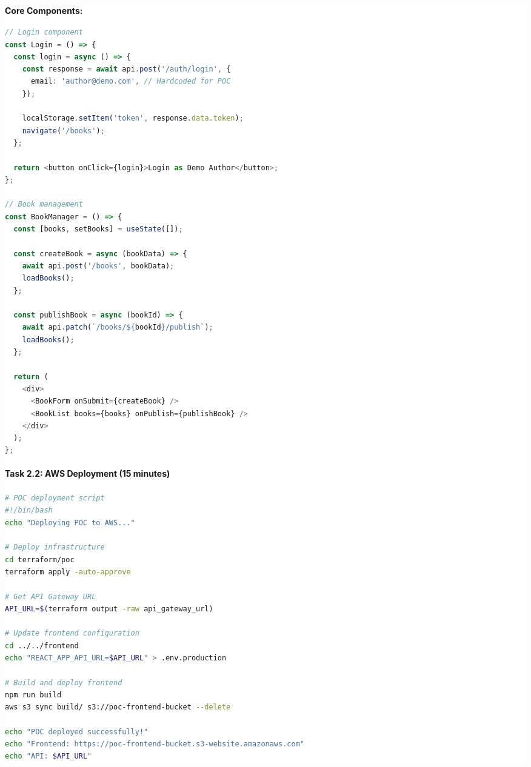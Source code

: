 **Core Components:**

```typescript
// Login component
const Login = () => {
  const login = async () => {
    const response = await api.post('/auth/login', {
      email: 'author@demo.com', // Hardcoded for POC
    });

    localStorage.setItem('token', response.data.token);
    navigate('/books');
  };

  return <button onClick={login}>Login as Demo Author</button>;
};

// Book management
const BookManager = () => {
  const [books, setBooks] = useState([]);

  const createBook = async (bookData) => {
    await api.post('/books', bookData);
    loadBooks();
  };

  const publishBook = async (bookId) => {
    await api.patch(`/books/${bookId}/publish`);
    loadBooks();
  };

  return (
    <div>
      <BookForm onSubmit={createBook} />
      <BookList books={books} onPublish={publishBook} />
    </div>
  );
};
```

#### **Task 2.2: AWS Deployment (15 minutes)**

```bash
# POC deployment script
#!/bin/bash
echo "Deploying POC to AWS..."

# Deploy infrastructure
cd terraform/poc
terraform apply -auto-approve

# Get API Gateway URL
API_URL=$(terraform output -raw api_gateway_url)

# Update frontend configuration
cd ../../frontend
echo "REACT_APP_API_URL=$API_URL" > .env.production

# Build and deploy frontend
npm run build
aws s3 sync build/ s3://poc-frontend-bucket --delete

echo "POC deployed successfully!"
echo "Frontend: https://poc-frontend-bucket.s3-website.amazonaws.com"
echo "API: $API_URL"
```